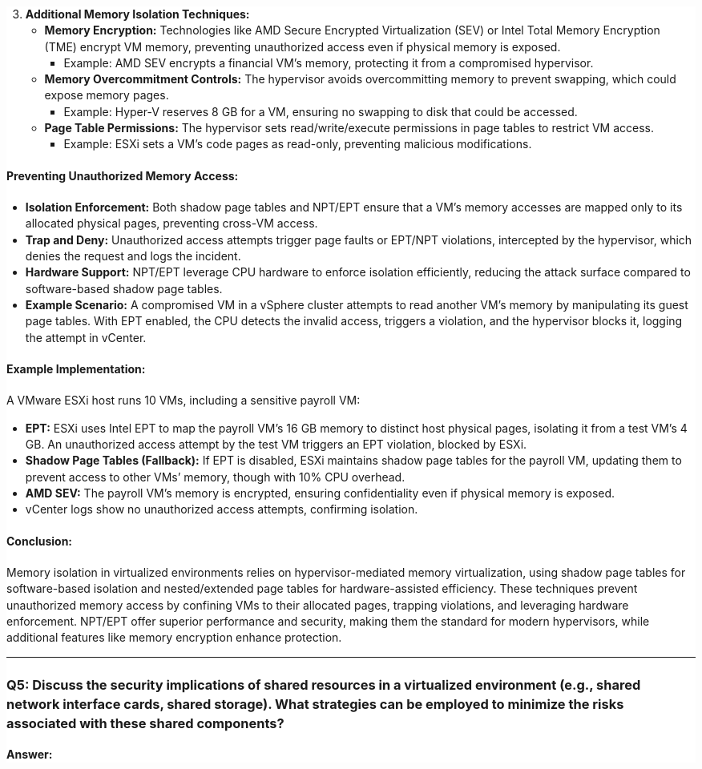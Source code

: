 3. **Additional Memory Isolation Techniques:**
   - **Memory Encryption:** Technologies like AMD Secure Encrypted Virtualization (SEV) or Intel Total Memory Encryption (TME) encrypt VM memory, preventing unauthorized access even if physical memory is exposed.
     - Example: AMD SEV encrypts a financial VM’s memory, protecting it from a compromised hypervisor.
   - **Memory Overcommitment Controls:** The hypervisor avoids overcommitting memory to prevent swapping, which could expose memory pages.
     - Example: Hyper-V reserves 8 GB for a VM, ensuring no swapping to disk that could be accessed.
   - **Page Table Permissions:** The hypervisor sets read/write/execute permissions in page tables to restrict VM access.
     - Example: ESXi sets a VM’s code pages as read-only, preventing malicious modifications.

#### **Preventing Unauthorized Memory Access:**
- **Isolation Enforcement:** Both shadow page tables and NPT/EPT ensure that a VM’s memory accesses are mapped only to its allocated physical pages, preventing cross-VM access.
- **Trap and Deny:** Unauthorized access attempts trigger page faults or EPT/NPT violations, intercepted by the hypervisor, which denies the request and logs the incident.
- **Hardware Support:** NPT/EPT leverage CPU hardware to enforce isolation efficiently, reducing the attack surface compared to software-based shadow page tables.
- **Example Scenario:** A compromised VM in a vSphere cluster attempts to read another VM’s memory by manipulating its guest page tables. With EPT enabled, the CPU detects the invalid access, triggers a violation, and the hypervisor blocks it, logging the attempt in vCenter.

#### **Example Implementation:**
A VMware ESXi host runs 10 VMs, including a sensitive payroll VM:
- **EPT:** ESXi uses Intel EPT to map the payroll VM’s 16 GB memory to distinct host physical pages, isolating it from a test VM’s 4 GB. An unauthorized access attempt by the test VM triggers an EPT violation, blocked by ESXi.
- **Shadow Page Tables (Fallback):** If EPT is disabled, ESXi maintains shadow page tables for the payroll VM, updating them to prevent access to other VMs’ memory, though with 10% CPU overhead.
- **AMD SEV:** The payroll VM’s memory is encrypted, ensuring confidentiality even if physical memory is exposed.
- vCenter logs show no unauthorized access attempts, confirming isolation.

#### **Conclusion:**
Memory isolation in virtualized environments relies on hypervisor-mediated memory virtualization, using shadow page tables for software-based isolation and nested/extended page tables for hardware-assisted efficiency. These techniques prevent unauthorized memory access by confining VMs to their allocated pages, trapping violations, and leveraging hardware enforcement. NPT/EPT offer superior performance and security, making them the standard for modern hypervisors, while additional features like memory encryption enhance protection.

---

### Q5: Discuss the security implications of shared resources in a virtualized environment (e.g., shared network interface cards, shared storage). What strategies can be employed to minimize the risks associated with these shared components?

**Answer:**
